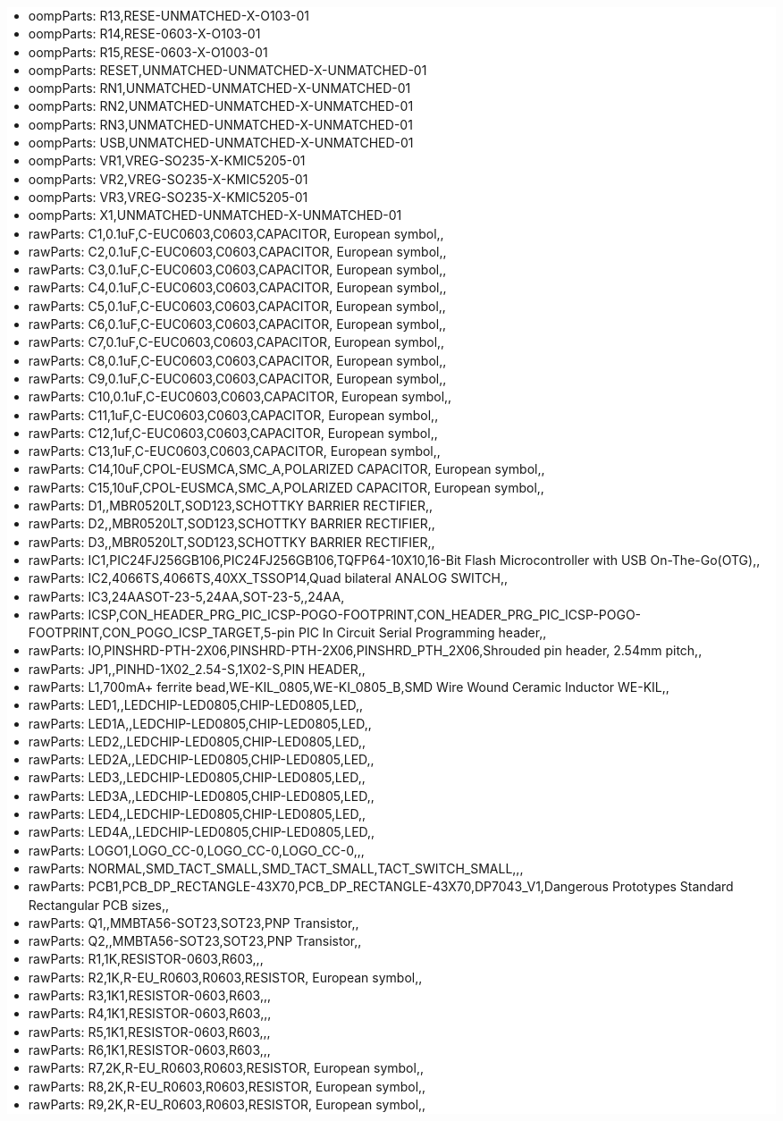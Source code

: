 - oompParts: R13,RESE-UNMATCHED-X-O103-01
- oompParts: R14,RESE-0603-X-O103-01
- oompParts: R15,RESE-0603-X-O1003-01
- oompParts: RESET,UNMATCHED-UNMATCHED-X-UNMATCHED-01
- oompParts: RN1,UNMATCHED-UNMATCHED-X-UNMATCHED-01
- oompParts: RN2,UNMATCHED-UNMATCHED-X-UNMATCHED-01
- oompParts: RN3,UNMATCHED-UNMATCHED-X-UNMATCHED-01
- oompParts: USB,UNMATCHED-UNMATCHED-X-UNMATCHED-01
- oompParts: VR1,VREG-SO235-X-KMIC5205-01
- oompParts: VR2,VREG-SO235-X-KMIC5205-01
- oompParts: VR3,VREG-SO235-X-KMIC5205-01
- oompParts: X1,UNMATCHED-UNMATCHED-X-UNMATCHED-01
- rawParts: C1,0.1uF,C-EUC0603,C0603,CAPACITOR, European symbol,,
- rawParts: C2,0.1uF,C-EUC0603,C0603,CAPACITOR, European symbol,,
- rawParts: C3,0.1uF,C-EUC0603,C0603,CAPACITOR, European symbol,,
- rawParts: C4,0.1uF,C-EUC0603,C0603,CAPACITOR, European symbol,,
- rawParts: C5,0.1uF,C-EUC0603,C0603,CAPACITOR, European symbol,,
- rawParts: C6,0.1uF,C-EUC0603,C0603,CAPACITOR, European symbol,,
- rawParts: C7,0.1uF,C-EUC0603,C0603,CAPACITOR, European symbol,,
- rawParts: C8,0.1uF,C-EUC0603,C0603,CAPACITOR, European symbol,,
- rawParts: C9,0.1uF,C-EUC0603,C0603,CAPACITOR, European symbol,,
- rawParts: C10,0.1uF,C-EUC0603,C0603,CAPACITOR, European symbol,,
- rawParts: C11,1uF,C-EUC0603,C0603,CAPACITOR, European symbol,,
- rawParts: C12,1uf,C-EUC0603,C0603,CAPACITOR, European symbol,,
- rawParts: C13,1uF,C-EUC0603,C0603,CAPACITOR, European symbol,,
- rawParts: C14,10uF,CPOL-EUSMCA,SMC_A,POLARIZED CAPACITOR, European symbol,,
- rawParts: C15,10uF,CPOL-EUSMCA,SMC_A,POLARIZED CAPACITOR, European symbol,,
- rawParts: D1,,MBR0520LT,SOD123,SCHOTTKY BARRIER RECTIFIER,,
- rawParts: D2,,MBR0520LT,SOD123,SCHOTTKY BARRIER RECTIFIER,,
- rawParts: D3,,MBR0520LT,SOD123,SCHOTTKY BARRIER RECTIFIER,,
- rawParts: IC1,PIC24FJ256GB106,PIC24FJ256GB106,TQFP64-10X10,16-Bit Flash Microcontroller with USB On-The-Go(OTG),,
- rawParts: IC2,4066TS,4066TS,40XX_TSSOP14,Quad bilateral ANALOG SWITCH,,
- rawParts: IC3,24AASOT-23-5,24AA,SOT-23-5,,24AA,
- rawParts: ICSP,CON_HEADER_PRG_PIC_ICSP-POGO-FOOTPRINT,CON_HEADER_PRG_PIC_ICSP-POGO-FOOTPRINT,CON_POGO_ICSP_TARGET,5-pin PIC In Circuit Serial Programming header,,
- rawParts: IO,PINSHRD-PTH-2X06,PINSHRD-PTH-2X06,PINSHRD_PTH_2X06,Shrouded pin header, 2.54mm pitch,,
- rawParts: JP1,,PINHD-1X02_2.54-S,1X02-S,PIN HEADER,,
- rawParts: L1,700mA+ ferrite bead,WE-KIL_0805,WE-KI_0805_B,SMD Wire Wound Ceramic Inductor WE-KIL,,
- rawParts: LED1,,LEDCHIP-LED0805,CHIP-LED0805,LED,,
- rawParts: LED1A,,LEDCHIP-LED0805,CHIP-LED0805,LED,,
- rawParts: LED2,,LEDCHIP-LED0805,CHIP-LED0805,LED,,
- rawParts: LED2A,,LEDCHIP-LED0805,CHIP-LED0805,LED,,
- rawParts: LED3,,LEDCHIP-LED0805,CHIP-LED0805,LED,,
- rawParts: LED3A,,LEDCHIP-LED0805,CHIP-LED0805,LED,,
- rawParts: LED4,,LEDCHIP-LED0805,CHIP-LED0805,LED,,
- rawParts: LED4A,,LEDCHIP-LED0805,CHIP-LED0805,LED,,
- rawParts: LOGO1,LOGO_CC-0,LOGO_CC-0,LOGO_CC-0,,,
- rawParts: NORMAL,SMD_TACT_SMALL,SMD_TACT_SMALL,TACT_SWITCH_SMALL,,,
- rawParts: PCB1,PCB_DP_RECTANGLE-43X70,PCB_DP_RECTANGLE-43X70,DP7043_V1,Dangerous Prototypes Standard Rectangular PCB sizes,,
- rawParts: Q1,,MMBTA56-SOT23,SOT23,PNP Transistor,,
- rawParts: Q2,,MMBTA56-SOT23,SOT23,PNP Transistor,,
- rawParts: R1,1K,RESISTOR-0603,R603,,,
- rawParts: R2,1K,R-EU_R0603,R0603,RESISTOR, European symbol,,
- rawParts: R3,1K1,RESISTOR-0603,R603,,,
- rawParts: R4,1K1,RESISTOR-0603,R603,,,
- rawParts: R5,1K1,RESISTOR-0603,R603,,,
- rawParts: R6,1K1,RESISTOR-0603,R603,,,
- rawParts: R7,2K,R-EU_R0603,R0603,RESISTOR, European symbol,,
- rawParts: R8,2K,R-EU_R0603,R0603,RESISTOR, European symbol,,
- rawParts: R9,2K,R-EU_R0603,R0603,RESISTOR, European symbol,,